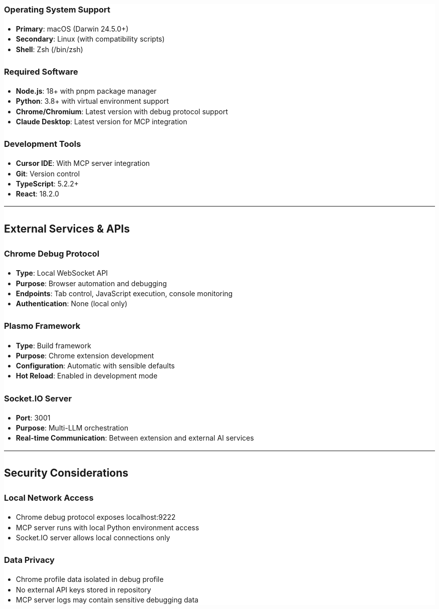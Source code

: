 ### Operating System Support
- **Primary**: macOS (Darwin 24.5.0+)
- **Secondary**: Linux (with compatibility scripts)
- **Shell**: Zsh (/bin/zsh)

### Required Software
- **Node.js**: 18+ with pnpm package manager
- **Python**: 3.8+ with virtual environment support
- **Chrome/Chromium**: Latest version with debug protocol support
- **Claude Desktop**: Latest version for MCP integration

### Development Tools
- **Cursor IDE**: With MCP server integration
- **Git**: Version control
- **TypeScript**: 5.2.2+
- **React**: 18.2.0

---

## External Services & APIs

### Chrome Debug Protocol
- **Type**: Local WebSocket API
- **Purpose**: Browser automation and debugging
- **Endpoints**: Tab control, JavaScript execution, console monitoring
- **Authentication**: None (local only)

### Plasmo Framework
- **Type**: Build framework
- **Purpose**: Chrome extension development
- **Configuration**: Automatic with sensible defaults
- **Hot Reload**: Enabled in development mode

### Socket.IO Server
- **Port**: 3001
- **Purpose**: Multi-LLM orchestration
- **Real-time Communication**: Between extension and external AI services

---

## Security Considerations

### Local Network Access
- Chrome debug protocol exposes localhost:9222
- MCP server runs with local Python environment access
- Socket.IO server allows local connections only

### Data Privacy
- Chrome profile data isolated in debug profile
- No external API keys stored in repository
- MCP server logs may contain sensitive debugging data
